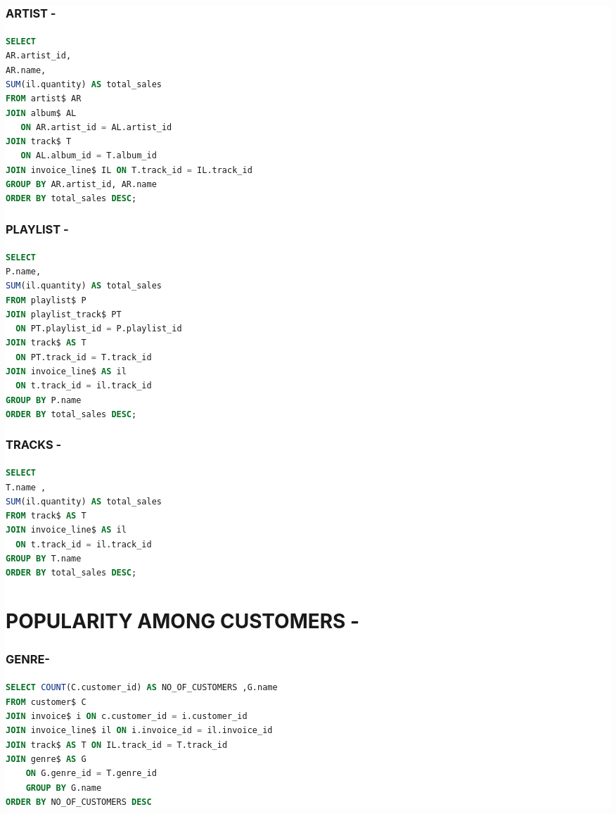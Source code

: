 ### ARTIST -
```SQL
SELECT 
AR.artist_id, 
AR.name, 
SUM(il.quantity) AS total_sales
FROM artist$ AR
JOIN album$ AL 
   ON AR.artist_id = AL.artist_id
JOIN track$ T 
   ON AL.album_id = T.album_id
JOIN invoice_line$ IL ON T.track_id = IL.track_id
GROUP BY AR.artist_id, AR.name
ORDER BY total_sales DESC;
```

### PLAYLIST -
```SQL
SELECT 
P.name,
SUM(il.quantity) AS total_sales
FROM playlist$ P
JOIN playlist_track$ PT 
  ON PT.playlist_id = P.playlist_id
JOIN track$ AS T 
  ON PT.track_id = T.track_id
JOIN invoice_line$ AS il
  ON t.track_id = il.track_id
GROUP BY P.name
ORDER BY total_sales DESC;
```
### TRACKS -
```SQL
SELECT 
T.name ,
SUM(il.quantity) AS total_sales
FROM track$ AS T
JOIN invoice_line$ AS il
  ON t.track_id = il.track_id
GROUP BY T.name
ORDER BY total_sales DESC;
```

# POPULARITY AMONG CUSTOMERS -

### GENRE-
```SQL
SELECT COUNT(C.customer_id) AS NO_OF_CUSTOMERS ,G.name 
FROM customer$ C
JOIN invoice$ i ON c.customer_id = i.customer_id
JOIN invoice_line$ il ON i.invoice_id = il.invoice_id
JOIN track$ AS T ON IL.track_id = T.track_id
JOIN genre$ AS G 
    ON G.genre_id = T.genre_id
	GROUP BY G.name 
ORDER BY NO_OF_CUSTOMERS DESC
```
